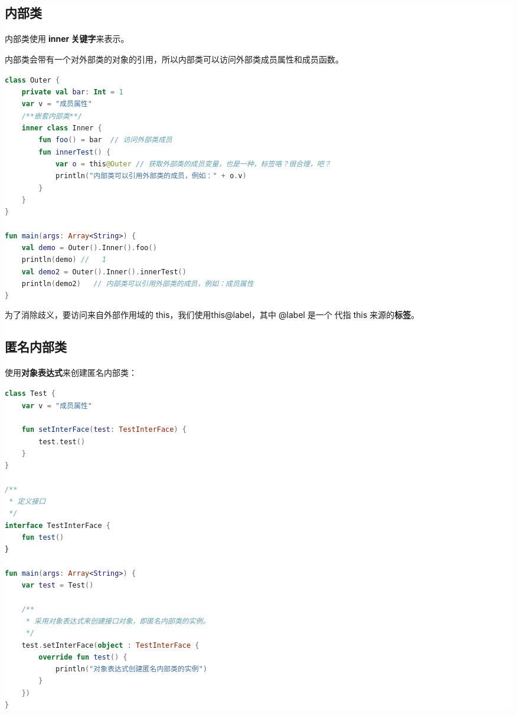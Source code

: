 ## 内部类

内部类使用 **inner 关键字**来表示。

内部类会带有一个对外部类的对象的引用，所以内部类可以访问外部类成员属性和成员函数。

```kotlin
class Outer {
    private val bar: Int = 1
    var v = "成员属性"
    /**嵌套内部类**/
    inner class Inner {
        fun foo() = bar  // 访问外部类成员
        fun innerTest() {
            var o = this@Outer // 获取外部类的成员变量，也是一种，标签咯？很合理，吧？
            println("内部类可以引用外部类的成员，例如：" + o.v)
        }
    }
}

fun main(args: Array<String>) {
    val demo = Outer().Inner().foo()
    println(demo) //   1
    val demo2 = Outer().Inner().innerTest()   
    println(demo2)   // 内部类可以引用外部类的成员，例如：成员属性
}
```

为了消除歧义，要访问来自外部作用域的 this，我们使用this@label，其中 @label 是一个 代指 this 来源的**标签**。

## 匿名内部类

使用**对象表达式**来创建匿名内部类：

```kotlin
class Test {
    var v = "成员属性"

    fun setInterFace(test: TestInterFace) {
        test.test()
    }
}

/**
 * 定义接口
 */
interface TestInterFace {
    fun test()
}

fun main(args: Array<String>) {
    var test = Test()

    /**
     * 采用对象表达式来创建接口对象，即匿名内部类的实例。
     */
    test.setInterFace(object : TestInterFace {
        override fun test() {
            println("对象表达式创建匿名内部类的实例")
        }
    })
}
```
